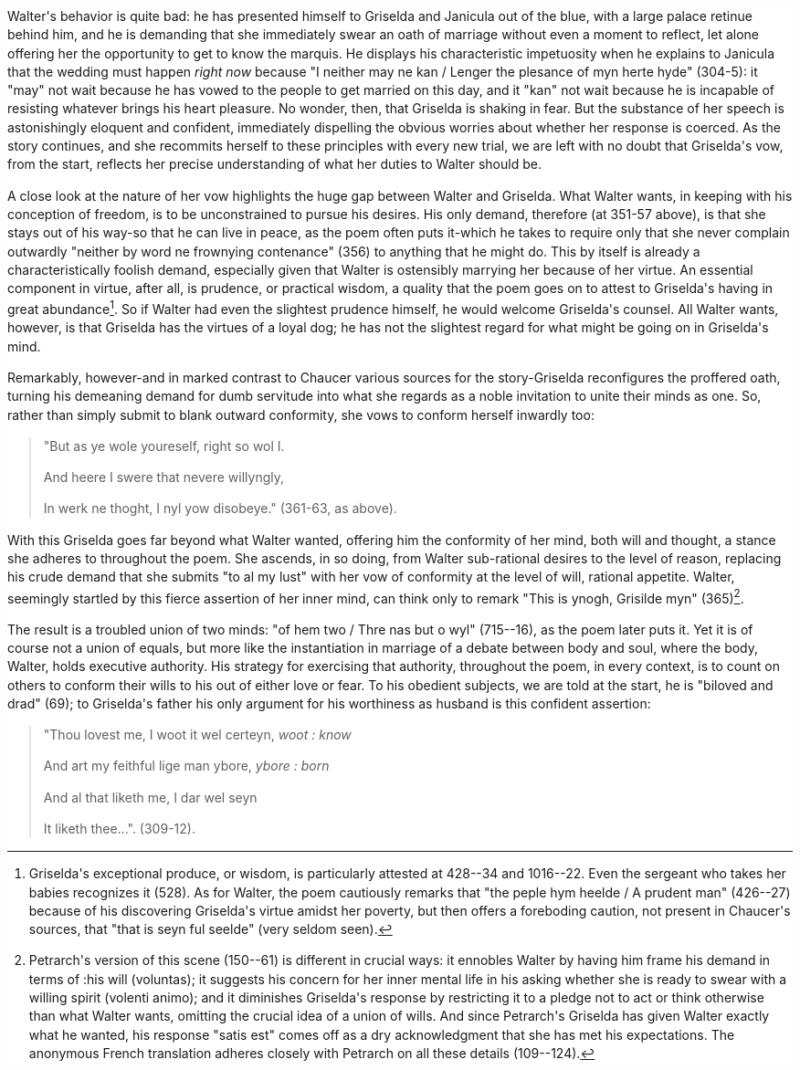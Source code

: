 Walter's behavior is quite bad: he has presented himself to Griselda and Janicula out of the blue, with a large palace retinue behind him, and he is demanding that she immediately swear an oath of marriage without even a moment to reflect, let alone offering her the opportunity to get to know the marquis. He displays his characteristic impetuosity when he explains to Janicula that the wedding must happen *right now* because "I neither may ne kan / Lenger the plesance of myn herte hyde" (304-5): it "may" not wait because he has vowed to the people to get married on this day, and it "kan" not wait because he is incapable of resisting whatever brings his heart pleasure. No wonder, then, that Griselda is shaking in fear. But the substance of her speech is astonishingly eloquent and confident, immediately dispelling the obvious worries about whether her response is coerced. As the story continues, and she recommits herself to these principles with every new trial, we are left with no doubt that Griselda's vow, from the start, reflects her precise understanding of what her duties to Walter should be.

A close look at the nature of her vow highlights the huge gap between Walter and Griselda. What Walter wants, in keeping with his conception of freedom, is to be unconstrained to pursue his desires. His only demand, therefore (at 351-57 above), is that she stays out of his way-so that he can live in peace, as the poem often puts it-which he takes to require only that she never complain outwardly "neither by word ne frownying contenance" (356) to anything that he might do. This by itself is already a characteristically foolish demand, especially given that Walter is ostensibly marrying her because of her virtue. An essential component in virtue, after all, is prudence, or practical wisdom, a quality that the poem goes on to attest to Griselda's having in great abundance[^31]. So if Walter had even the slightest prudence himself, he would welcome Griselda's counsel. All Walter wants, however, is that Griselda has the virtues of a loyal dog; he has not the slightest regard for what might be going on in Griselda's mind.

Remarkably, however-and in marked contrast to Chaucer various sources for the story-Griselda reconfigures the proffered oath, turning his demeaning demand for dumb servitude into what she regards as a noble invitation to unite their minds as one. So, rather than simply submit to blank outward conformity, she vows to conform herself inwardly too:

> "But as ye wole youreself, right so wol I.
>
> And heere I swere that nevere willyngly,
>
> In werk ne thoght, I nyl yow disobeye." (361-63, as above).

With this Griselda goes far beyond what Walter wanted, offering him the conformity of her mind, both will and thought, a stance she adheres to throughout the poem. She ascends, in so doing, from Walter sub-rational desires to the level of reason, replacing his crude demand that she submits "to al my lust" with her vow of conformity at the level of will, rational appetite. Walter, seemingly startled by this fierce assertion of her inner mind, can think only to remark "This is ynogh, Grisilde myn" (365)[^32].

The result is a troubled union of two minds: "of hem two / Thre nas but o wyl" (715--16), as the poem later puts it. Yet it is of course not a union of equals, but more like the instantiation in marriage of a debate between body and soul, where the body, Walter, holds executive authority. His strategy for exercising that authority, throughout the poem, in every context, is to count on others to conform their wills to his out of either love or fear. To his obedient subjects, we are told at the start, he is "biloved and drad" (69); to Griselda's father his only argument for his worthiness as husband is this confident assertion:

> "Thou lovest me, I woot it wel certeyn, *woot : know*
>
> And art my feithful lige man ybore, *ybore : born*
>
> And al that liketh me, I dar wel seyn
>
> It liketh thee...". (309-12).


[^1]: On Marsilius, see Nederman (1995); for Ockham, see McGrade (1974).
[^2]: See Bradwardine (1618) in I.3, II.20, III.1-2, III.50.
[^3]: I offer an intellectualist reading in Pasnau (2002, ch.7). For a sophisticated recent attempt to understand his view in a more voluntaristic light, see Hoffmann and Michon (2017).
[^4]: Unless otherwise noted, the works of Ockham that I discuss are not currently available in English translation. For a more extensive discussion of his conception of will, see Adams (1999).
[^5]: The most comprehensive inventory of the intellectualist (and voluntarist) movement through the thirteenth century is the first volume of Lottin (1942--60).
[^6]: All references and quotations are from the Riverside Chaucer (1987), although I have often benefited from consulting Windeatt's edition of the text. For happiness as the poem's focal concept see Mann (2002, p.165): "the central subject of this poem is the loss of happiness."
[^7]: Chaucer's Boethius uses 'welefulnesse' to translate felicitas (e.g., IIpr1 and IIIpr1) and 'blisfulnesse' to translate beatitudo (e.g., IIIpr1). But neither of these terms are is in Troilus or, indeed, anywhere in the corpus outside of his Consolation translation. In Troilus Chaucer prefers 'selynesse' and 'felicitee,' e.g. at III.813--14: "wordly selynesse, / Which clerkes callen fals felicitee."
[^8]: Compare Troilus III.813--36 with Consolation IIpr4, lines 150--62 in Chaucer's translation. "Verray weele" (III.836) contrasts with "worldly selynesse, / Which clerkes callen fals felicitee" at the start of Criseyde's speech (III.813--14), but all three of these terms for happiness self-consciously pick out the technical philosophers' conception rather than the passing "joy" or "bliss" or "gladness" that the poem usually speaks of. Indeed, this is the only passage in Chaucer's entirely corpus where 'selynesse' appears.
[^9]: See, e.g., Thomas Aquinas, Summa theol. 2a2ae 136.1c, who appeals to Augustine.
[^10]: See Consol. Vpr1: "Now mai I thus diffinysshen hap: hap is an unwar betydinge of causes assembled in thingis that ben doon for som oothir thing" (lines 89--92). "Licet igitur definire casum esse inopinatum ex confluentibus causis in his quae ob aliquid geruntur eventum." The Latin equates casus and fortuitum, which Chaucer renders as "hap or elles aventure of fortune" (line 58). This conception of fortune (or chance or luck: τύχη, casus, hap) goes back to Aristotle (Physics II.6), as Boethius explicitly says.
[^11]: The poem speaks of luck in terms of 'hap' (I.896); 'happy' (II.621, II.1382); 'unhap' (I.552, II.456); 'unhappyly' (I.666). The OED dates the first occurrence of 'happiness' to 1473. The narrator speaks of "sely Troius" (I.871, II.683) and also "sely womman" (V.1093), said of Criseyde, but also of "Troilus unsely aventure" (I.35). The range of meanings for 'sely' is so wide that it encompasses being lucky, blessed, worthy, happy, and simplemindedly good, and also being unhappy and unfortunate. The linguistic link between happiness and luck goes back to antiquity. Both the Greek εὐδαιμονία and the Latin felicitas bear the primary meaning of lucky or fortunate. Aristotle, reporting common sentiment, remarks that "good fortune (εὐτυχία) is thought to be the same, or nearly the same, as happiness (εὐδαιμονία)" (Phys. II.6, 197b4).
[^12]: For the narrator see esp. V.1-2: "Aprochen gan the fatal destyne / That Joves hath in disposicioun." Calchas claims to foreknow the fall of Troy through the word of Apollo, the casting of lots, and the study of astrology (I.64--84; IV.113--19).
[^13]: Chaucer's paraphrase runs from IV.974 through IV.1078, and corresponds with lines 8--99 of his translation of Consolation Vpr3 (Boethius 1973, p. 395 line 6 to p. 399 line 56). Where Boethius speaks of fatum, Chaucer, both here and in his translation, regularly speaks of "destinee," which makes for a usefully direct linguistic tie to the problem of God's "predestyne."
[^14]: On the theologically unacceptable character of Troilus's position see Minnis (1982, pp. 95--96).
[^15]: Here I am indebted to Windeatt (2023): "...an effect of openness which invites any reader to participate in the debate" (p. 229). See also Benson (1990,p. 149): "Chaucer is a poet not a philosopher, and he uses pieces of the Consolation in unexpected ways to ask questions rather than to provide answers."
[^16]: Prominent examples of practical reasoning in the poem come at II.757, V.36, V.382, V.687, V.1065. For Boethius's account of freedom of choice see Consol. Vpr2.
[^17]: Readers of the poem who find it committed to freewill include Patch (1961), Benson (1990) ch. 7, Minnis (1982, pp. 70--73), and Windeatt (2023, p. 283). For deterministic reading see, e.g., Curry (1961) and Berryman (1967). Critics on both sides tend to have internalized the voluntaristic position that freewill is possible only for agents who can somehow break free from the causal chains of nature and that agents whose actions are circumscribed by those chains are not really acting at all. Thus Berryman (1967, p.3) speaks of "the self-deception shared by all of the characters as well as the narrator in their vain attempts to avoid the inevitable outcome of the story"---as if the only rational behavior in a deterministic world is to stay in bed and wait for the inevitable to happen.
[^18]: Troilus's is a textbook case of acedia, as characterized in the common biblical gloss as "a listlessness of mind that neglects to undertake good things" (as quoted in Aquinas, Summa theol. 2a2ae 35.1). Despair is one of the "children" of acedia: it is a lack of hope resulting from the belief that some good is impossible to achieve (Aquinas, Summa theol. 2a2ae 20.1, 35.4 obj. 2 & ad 2). Strictly, these are both theological vices, and in that case, they concern the ultimate good of God. An internal reading of the poem transposes these vices onto Troilus's attitude toward Criseyde.
[^19]: We are told explicitly that Criseyde is deficient with regard to courage (II.450, V.825) and prudence (V.744--45). As for her injustice (toward Troilus) and her (sexual) intemperance, readers must judge for themselves. On the traditional understanding of the cardinal virtues they stand or fall together as a unity: one has either all of them or none of them (see Aristotle, Nic. Ethics VI.13). For the voluntaristic thesis that all the moral virtues are virtues of the will see Kent (1995).
[^20]: See Nic. Ethics I.10, 1100a18--21: "both evil and good are thought to exist for someone who is dead, as much as for one who is alive but not aware of them; e.g. honors and dishonors and the good or bad fortunes of children and in general of descendants." Consol. Ipr4 shows the prisoner worrying about his reputation. That women in particular should be concerned for their reputation is an imperative within the medieval conventions of courtly love (see Dodd 1961, pp. 5--6).
[^21]: For a prominent example of this sort of moralizing Christian reading see Robertson (1961). Donaldson (1975, p.1144) has this sort of perspective in mind when he nicely remarks: "Some readers are apt to feel, however, that the poet's final statement cancels all the human values which his own loving treatment has made real; that he is, in effect, saying either that he ought not to have written the poem or that the reader ought not to have read it."
[^22]: Consol. IIpr2: "Haec nostra vis est, hunc continuum ludum ludimus; rotam volubili orbe versamus, infima summis summa infimis mutare gaudemus. Ascende si placet, sed ea lege ne utique cum ludicri mei ratio poscet, descendere iniuriam putes."
[^23]: Dihle (1982) locates the origins of will in early Christianity; Frede (2011) points to late Stoic thought.
[^24]: Romans 7:15-23. The Vulgate text reads as follows: "Quod enim operor non intelligo: non enim quod volo (θέλω) bonum hoc ago, sed quod odi malum illud facio. Si autem quod nolo illud facio, consentio legi, quoniam bona (καλός) est. Nunc autem iam non ego operor illud, sed quod habitat in me peccatum. Scio enim quia non habitat in me, hoc est in carne mea, bonum. Nam velle adiacet mihi: perficere autem bonum non invenio. Non enim quod volo bonum, hoc facio: sed quod nolo malum, hoc ago. Si autem quod nolo illud facio, iam non ego operor illud, sed quod habitat in me peccatum. Invenio igitur legem volenti mihi facere bonum quoniam mihi malum adiacet. Condelector enim legi Dei secundum interiorem hominem. Video autem aliam legem in membris meis, repugnantem legi mentis meae, et captivantem me in lege peccati, quae est in membris meis."
[^25]: For a good example of the perplexity that has been generated, see Matthews (1984). For a response, see Kretzmann (1988). Kretzmann in turn draws on Thomas Aquinas's commentary on Romans 7 (Thomas Aquinas 1929).
[^26]: See Aquinas, Summa Theol. (1a 83.1 ad 1), and, at greater length, his commentary on Romans. For Augustine, see Sermones ad populum (154.3).
[^27]: It is a telling sign of Aquinas's prevailing intellectualist orientation that he takes Paul's 'I' in this passage to refer to his intellect: "'I' is understood as the human being's reason, which is principal within a human being, and thus it seems that each human being is his reason or his intellect" (Thomas Aquinas 1929, 7.3).
[^28]: I follow the edition of The Riverside Chaucer, where the Clerk's Tale appears at the start of fragment IV. Petrarch's version is found in Epistolae Seniles XVII.3; I follow Thomas Ferrell's Latin--English edition as printed in Correale and Hamel (2002), I:108--29. That work also contains the text and translation of an anonymous French version that was also among Chaucer's sources. It is unclear whether he knew Boccaccio's original, but his connections with Italy make that not implausible.
[^29]: It is a commonplace among recent critics to observe that the Clerk's Tale is problematic both as a parable and as a moral exemplum for wives. The most influential statement of that case remains Salter (1962), who concludes that the tale is a failure. Much of the critical literature in the sixty years since Salter's essay has attempted to find some strategy for rescuing the poem from that despairing verdict. For a good sense of the ongoing puzzlement over the tale as a moral exemplar see Mitchell (2005). For a vigorous attempt to defend Griselda as a moral exemplar see Morse (1985).
[^30]: Petrarch's Walter describes himself as "the freest man I have known" (104), a line that Petrarch seems to accept uncritically, but that Chaucer simply omits.
[^31]: Griselda's exceptional produce, or wisdom, is particularly attested at 428--34 and 1016--22. Even the sergeant who takes her babies recognizes it (528). As for Walter, the poem cautiously remarks that "the peple hym heelde / A prudent man" (426--27) because of his discovering Griselda's virtue amidst her poverty, but then offers a foreboding caution, not present in Chaucer's sources, that "that is seyn ful seelde" (very seldom seen).
[^32]: Petrarch's version of this scene (150--61) is different in crucial ways: it ennobles Walter by having him frame his demand in terms of :his will (voluntas); it suggests his concern for her inner mental life in his asking whether she is ready to swear with a willing spirit (volenti animo); and it diminishes Griselda's response by restricting it to a pledge not to act or think otherwise than what Walter wants, omitting the crucial idea of a union of wills. And since Petrarch's Griselda has given Walter exactly what he wanted, his response "satis est" comes off as a dry acknowledgment that she has met his expectations. The anonymous French translation adheres closely with Petrarch on all these details (109--124).
[^33]: The question of Griselda's underlying emotional state is explored in detail in Bugbee (2019, pp. 41--79). But the otherwise illuminating discussion suffers from a failure to distinguish between the conformity Griselda vows at the level of rational appetite (will) and the sorrow she permits herself subrationally.
[^34]: This inverted mirroring of Walter's lusts onto Griselda's will is completely missing from Petrarch and the anonymous French version, both of which speak throughout this speech of a conformity at the level of will (voluntas, voulenté). The pains that Chaucer takes to drive home the inversion is quite striking on close inspection. The word 'lust' in its various noun and verbal forms is associated 21 times with Walter, whereas a connection with Griselda comes only twice: once negatively, when she is said to have "no likerous lust" (214, as quoted earlier), and once when the clerk tells us that "as Walter leste, / The same lust was hire plesance also" (716--17), which does not quite ascribe these lusts to her. That passage, as it happens, is the only place that Griselda is characterized as having "plesance" a term that is associated seven times with Walter.
[^35]: Critics often take for granted that Griselda's initial vow is what motivate her ongoing obedience to Walter (see Mann 2002, p.114; and, Finnegan, 1994). For a brief account of the scholastic attitude toward oaths that clash with other moral commitments see Aquinas: Summa Theol. (2a2ae 89.7). Scotus's Ordinatio (III.39) offers a much more searching discussion of the issues. For further references see Finnegan (1994). The ecclesiastical Latin term for the sort of oath one swears before God in marriage is iuramentum, and periurium is the term for the breaking of such an oath.
[^36]: See lines 343, 1053, and 866, where she characterizes herself as having brought from her father's house "noght elles ... but feith, and nakednesse, and maydenhede." Petrarch invokes faith at the very start of his version, entitling it a tale of "remarkable wifely obedience and faith."
[^37]: Readers who might have lost sight of the transparent falseness of Walter's conduct get a reality check when Griselda is finally expelled from the palace and sent back to her father. Janicula, we then learn, "was evere in suspect of hir mariage" (905). Could Griselda have been so much more foolish than that?
[^38]: Once Griselda leaves home for the palace, her father drops out of the poem, until she is cast out and falls back into his arms. Then, once the final test has concluded and all has been revealed, we are told that Janicula is finally allowed to live in the palace (1133). Petrarch, characteristically, makes an excuse for Walter's having taken so long to allow this (391--93), an excuse that Chaucer omits. Neither offers any excuse for Griselda's having abandoned her father.
[^39]: Strikingly, both Petrarch (256) and the anonymous French version (241) render this line as "to our love," but Chaucer's poem hardly takes such mutuality for granted. I can find only one place where Walter expresses his love for her: "and though to me that ye be lief and deere" (479), and this comes as he prepares her to lose her daughter. Griselda herself invokes his love for her only so as to describe its waning (857) and then in celebration of its final renewal (1091). There are at least ten places where the poem speaks of his being loved, by Griselda and others. Characteristically, when Walter reassures himself that Griselda does love her children, he puts the thought to himself in the only way he can find tolerable: "But wel he knew that next hymnself, certayn, / She loved hir children best in every wyse" (694--95). Georgianna (1995, p.805) registers that love is Griselda's motive, remarking that "the only motive Griselda ever offers for her assent is love, which is less an explanation than a synonym for her assent". I hope that my account of the poem makes clear how her vow of love is, in the medieval context, a very rich explanation.
[^40]: A medieval Christian audience would immediately recognize that Griselda's speech is a distorted echo of what is arguably the most important line in the entire Bible, Mattthew 22:37, where Jesus explains, reciting Deuteronomy 6:5, that "the first and greatest commandment" of religious law is "Love the Lord your God with all your heart and with all your soul and with all your mind." For the connection to charity see, e.g., Scotus, Ordinatio III.27 (tr. 2017), which offers a systematic argument for why it is the supernaturally infused virtue of charity that inclines us to love God in this way.
[^41]: A wanton, in the sense made philosophically famous by Frankfurt (1971), is someone who has various first-order desires for things in the world but lacks the second-order ability to choose among those desires, and so drifts along in life from one desire to another. Such beings, Frankfurt argues, do not count as persons and lack freedom of will.
[^42]: Confessions XIII.9.10. I am not the first to stress Griselda's emergence in the poem as a rational agent characterized by the force of her will. My thinking about the poem has been particularly influenced throughout by work in progress of Elizabeth Robertson. A notable earlier example is Kirk (1990, p.117), who remarks that "what preserves Griselda's identity is nothing more or less than the intense, even excessive voluntariness of her promise". At the same time, the paradoxical character of voluntaristic obedience makes it easy to reach the seemingly contradictory conclusion that the Clerk's Tale, in John McCall's words, describes "the supernatural death of the will" (1966, p.264).
[^43]: Sawles Warde par. 3, following a revised version of the edition and translation in Huber and Robertson (2016).
[^44]: Sawles Warde par. 48. For a discussion of other examples of the conflict between Wit and Will, see Dickins (1937).
[^45]: This is immediately apparent from the quotations offered in support of the first sense of 'wil (le' offered in the online Middle English Dictionary (2024). Of course, the noun 'will' has more than two senses in Middle English, just as it does today. The Oxford English Dictionary offers 23 distinct senses, and the Middle English Dictionary offers 12, and does not even separate out into different entries the senses I am distinguishing here, despite their fundamental difference.
[^46]: References to Piers Plowman are to William Langland (2006). See also B.XI.45: "That witte shal torne to wrecchednesse, for wille to have his lyking!" Ralph Hanna remarks, of B.V.587/C.VII.234, that "Piers's language at this point deliberately excludes the dreamer" (Penn Commentary, II:200). But this ignores the clear equivocity of 'wille,' which here denotes a psychological feature set in essential opposition to wit, to be excluded from the castle as a matter of principle. This cannot be the sort of will with which the dreamer is identified.
[^47]: Distinguished examples, with regard to Piers Plowman in particular, include Zeeman (2006), Coleman (1981), Simpson (1986a), and E. Robertson (2020). For a skeptical response, see Aers (2009).
[^48]: See the nuanced discussion of Will as fool in Carruthers (1973, p.5) as well as the sweeping account in Aers (2015, p.126) of the significance of locating Will among the fools, arrayed against the institutions of power.
[^49]: On the complexities of allegory in Langland, see Mann (2010). For the case of the soul's faculties in particular, see Raskolnikov (2009), ch. 5.
[^50]: Here I am indebted to conversation with Kate Crassons and Beth Robertson.
[^51]: That we acquire information from the senses, and from intellectual abstraction therefrom, is a commonplace within the Aristotelian tradition. The role of external authority is stressed in particular by Augustine, famously at De trinitate XV.12.21: "Let it be far from us to deny that we know what we have learned from the testimony of others".
[^52]: My thoughts here have benefited substantially from remarks in Simpson (2007, p.163): "If Will has never seen charity ..., this is surely because he is himself, as the will, the locus of charity; to look for charity 'bifore' or 'bihynde' is simply to miss the obvious by looking in front of one's nose."
[^53]: Here I agree with Aers (2009, p.56): "there is no warrant for those readings of Piers Plowman that assert a movement in the poem setting aside ratiocination and argument." At the same time, the poem's voluntarism creates a certain tension in this commitment to rational inquiry, as is beautifully captured in Simpson (2007), who speaks of "a deep uncertainty about the value of learning in the poem" (61).